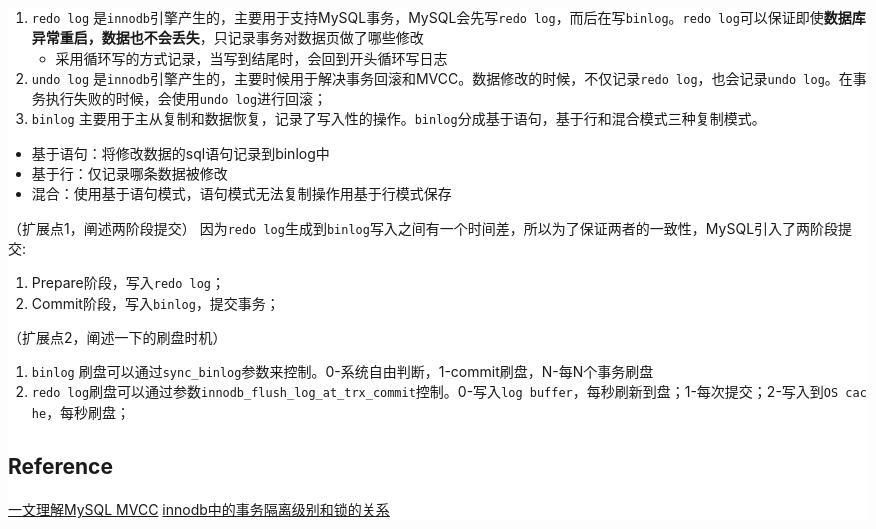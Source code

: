 1. `redo log` 是`innodb`引擎产生的，主要用于支持MySQL事务，MySQL会先写`redo log`，而后在写`binlog`。`redo log`可以保证即使**数据库异常重启，数据也不会丢失**，只记录事务对数据页做了哪些修改
    - 采用循环写的方式记录，当写到结尾时，会回到开头循环写日志
2. `undo log` 是`innodb`引擎产生的，主要时候用于解决事务回滚和MVCC。数据修改的时候，不仅记录`redo log`，也会记录`undo log`。在事务执行失败的时候，会使用`undo log`进行回滚；
3. `binlog` 主要用于主从复制和数据恢复，记录了写入性的操作。`binlog`分成基于语句，基于行和混合模式三种复制模式。
  - 基于语句：将修改数据的sql语句记录到binlog中
  - 基于行：仅记录哪条数据被修改
  - 混合：使用基于语句模式，语句模式无法复制操作用基于行模式保存

（扩展点1，阐述两阶段提交）
因为`redo log`生成到`binlog`写入之间有一个时间差，所以为了保证两者的一致性，MySQL引入了两阶段提交:
1. Prepare阶段，写入`redo log`；
2. Commit阶段，写入`binlog`，提交事务；

（扩展点2，阐述一下的刷盘时机）
1. `binlog` 刷盘可以通过`sync_binlog`参数来控制。0-系统自由判断，1-commit刷盘，N-每N个事务刷盘
2. `redo log`刷盘可以通过参数`innodb_flush_log_at_trx_commit`控制。0-写入`log buffer`，每秒刷新到盘；1-每次提交；2-写入到`OS cache`，每秒刷盘；


## Reference
[一文理解MySQL MVCC](https://zhuanlan.zhihu.com/p/29150809)
[innodb中的事务隔离级别和锁的关系](https://tech.meituan.com/2014/08/20/innodb-lock.html)
